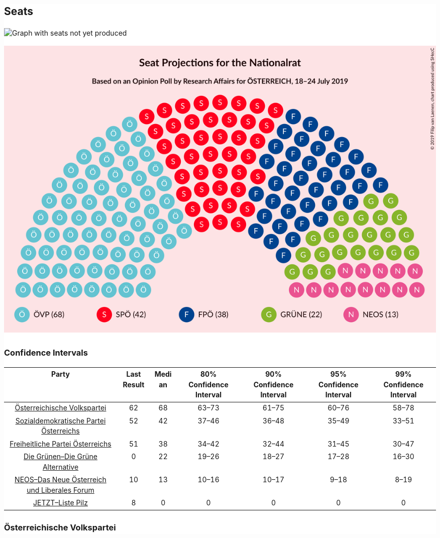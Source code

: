 ## Seats

![Graph with seats not yet produced](2019-07-24-ResearchAffairs-seats.png "Seats")

![Graph with seating plan not yet produced](2019-07-24-ResearchAffairs-seating-plan.png "Seating Plan")

### Confidence Intervals

| Party | Last Result | Median | 80% Confidence Interval | 90% Confidence Interval | 95% Confidence Interval | 99% Confidence Interval |
|:-----:|:-----------:|:------:|:-----------------------:|:-----------------------:|:-----------------------:|:-----------------------:|
| <a href="#österreichische-volkspartei">Österreichische Volkspartei</a> | 62 | 68 | 63–73 |61–75 |60–76 |58–78 |
| <a href="#sozialdemokratische-partei-österreichs">Sozialdemokratische Partei Österreichs</a> | 52 | 42 | 37–46 |36–48 |35–49 |33–51 |
| <a href="#freiheitliche-partei-österreichs">Freiheitliche Partei Österreichs</a> | 51 | 38 | 34–42 |32–44 |31–45 |30–47 |
| <a href="#die-grünen–die-grüne-alternative">Die Grünen–Die Grüne Alternative</a> | 0 | 22 | 19–26 |18–27 |17–28 |16–30 |
| <a href="#neos–das-neue-österreich-und-liberales-forum">NEOS–Das Neue Österreich und Liberales Forum</a> | 10 | 13 | 10–16 |10–17 |9–18 |8–19 |
| <a href="#jetzt–liste-pilz">JETZT–Liste Pilz</a> | 8 | 0 | 0 |0 |0 |0 |

### Österreichische Volkspartei
